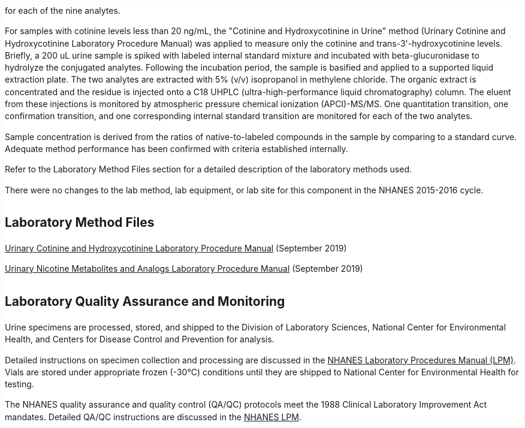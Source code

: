 for each of the nine analytes.

For samples with cotinine levels less than 20 ng/mL, the "Cotinine and
Hydroxycotinine in Urine" method (Urinary Cotinine and Hydroxycotinine
Laboratory Procedure Manual) was applied to measure only the cotinine and
trans-3'-hydroxycotinine levels. Briefly, a 200 uL urine sample is spiked with
labeled internal standard mixture and incubated with beta-glucuronidase to
hydrolyze the conjugated analytes. Following the incubation period, the sample
is basified and applied to a supported liquid extraction plate. The two
analytes are extracted with 5% (v/v) isopropanol in methylene chloride. The
organic extract is concentrated and the residue is injected onto a C18 UHPLC
(ultra-high-performance liquid chromatography) column. The eluent from these
injections is monitored by atmospheric pressure chemical ionization
(APCI)-MS/MS. One quantitation transition, one confirmation transition, and
one corresponding internal standard transition are monitored for each of the
two analytes.

Sample concentration is derived from the ratios of native-to-labeled compounds
in the sample by comparing to a standard curve. Adequate method performance
has been confirmed with criteria established internally.

Refer to the Laboratory Method Files section for a detailed description of the
laboratory methods used.

There were no changes to the lab method, lab equipment, or lab site for this
component in the NHANES 2015-2016 cycle.

## Laboratory Method Files

[Urinary Cotinine and Hydroxycotinine Laboratory Procedure
Manual](https://wwwn.cdc.gov/nchs/data/nhanes/2015-2016/labmethods/UCOT_I_UCOTS_I_Urinary_Cotinine_and_Hydroxycotinine_MET.pdf)
(September 2019)

[Urinary Nicotine Metabolites and Analogs Laboratory Procedure
Manual](https://wwwn.cdc.gov/nchs/data/nhanes/2015-2016/labmethods/UCOT_I_UCOTS_I_Urinary_Nicotine_Metabolites_and_Analogs_MET.pdf)
(September 2019)

## Laboratory Quality Assurance and Monitoring

Urine specimens are processed, stored, and shipped to the Division of
Laboratory Sciences, National Center for Environmental Health, and Centers for
Disease Control and Prevention for analysis.

Detailed instructions on specimen collection and processing are discussed in
the [NHANES Laboratory Procedures Manual
(LPM)](https://wwwn.cdc.gov/nchs/data/nhanes/2015-2016/manuals/2016_MEC_Laboratory_Procedures_Manual.pdf).
Vials are stored under appropriate frozen (-30°C) conditions until they are
shipped to National Center for Environmental Health for testing.

The NHANES quality assurance and quality control (QA/QC) protocols meet the
1988 Clinical Laboratory Improvement Act mandates. Detailed QA/QC instructions
are discussed in the [NHANES
LPM](https://wwwn.cdc.gov/nchs/data/nhanes/2015-2016/manuals/2016_MEC_Laboratory_Procedures_Manual.pdf).
